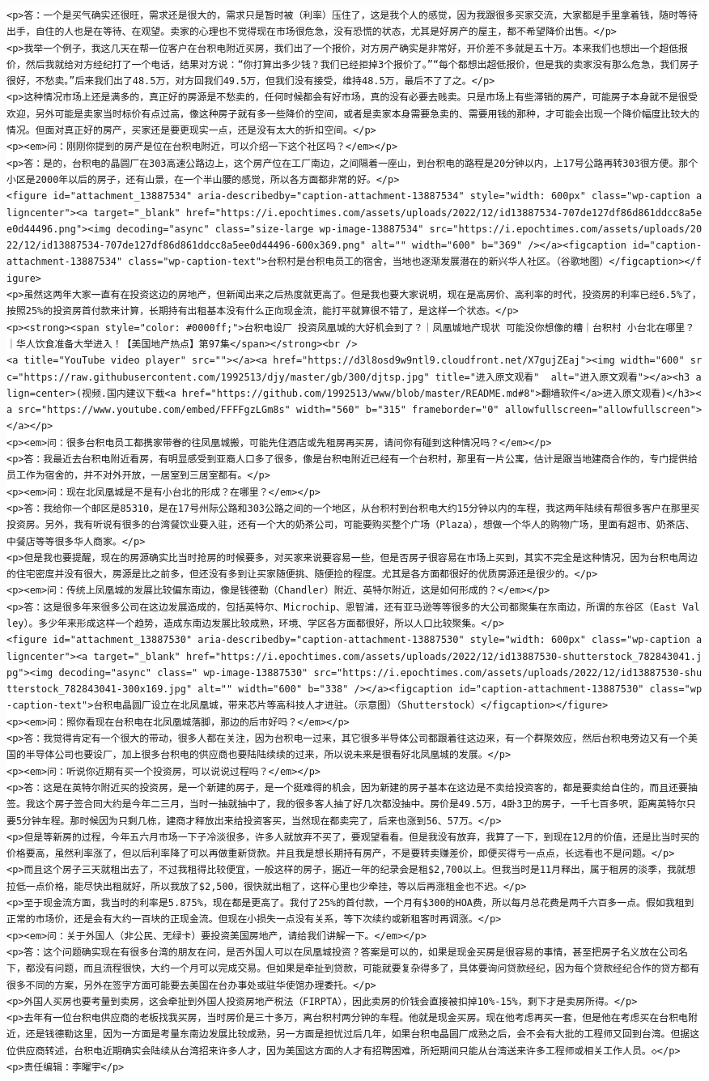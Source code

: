 ```
<p>答：一个是买气确实还很旺，需求还是很大的，需求只是暂时被（利率）压住了，这是我个人的感觉，因为我跟很多买家交流，大家都是手里拿着钱，随时等待出手，自住的人也是在等待、在观望。卖家的心理也不觉得现在市场很危急，没有恐慌的状态，尤其是好房产的屋主，都不希望降价出售。</p>
<p>我举一个例子，我这几天在帮一位客户在台积电附近买房，我们出了一个报价，对方房产确实是非常好，开价差不多就是五十万。本来我们也想出一个超低报价，然后我就给对方经纪打了一个电话，结果对方说：“你打算出多少钱？我们已经拒掉3个报价了。”“每个都想出超低报价，但是我的卖家没有那么危急，我们房子很好，不愁卖。”后来我们出了48.5万，对方回我们49.5万，但我们没有接受，维持48.5万，最后不了了之。</p>
<p>这种情况市场上还是满多的，真正好的房源是不愁卖的，任何时候都会有好市场，真的没有必要去贱卖。只是市场上有些滞销的房产，可能房子本身就不是很受欢迎，另外可能是卖家当时标价有点过高，像这种房子就有多一些降价的空间，或者是卖家本身需要急卖的、需要用钱的那种，才可能会出现一个降价幅度比较大的情况。但面对真正好的房产，买家还是要更现实一点，还是没有太大的折扣空间。</p>
<p><em>问：刚刚你提到的房产是位在台积电附近，可以介绍一下这个社区吗？</em></p>
<p>答：是的，台积电的晶圆厂在303高速公路边上，这个房产位在工厂南边，之间隔着一座山，到台积电的路程是20分钟以内，上17号公路再转303很方便。那个小区是2000年以后的房子，还有山景，在一个半山腰的感觉，所以各方面都非常的好。</p>
<figure id="attachment_13887534" aria-describedby="caption-attachment-13887534" style="width: 600px" class="wp-caption aligncenter"><a target="_blank" href="https://i.epochtimes.com/assets/uploads/2022/12/id13887534-707de127df86d861ddcc8a5ee0d44496.png"><img decoding="async" class="size-large wp-image-13887534" src="https://i.epochtimes.com/assets/uploads/2022/12/id13887534-707de127df86d861ddcc8a5ee0d44496-600x369.png" alt="" width="600" b="369" /></a><figcaption id="caption-attachment-13887534" class="wp-caption-text">台积村是台积电员工的宿舍，当地也逐渐发展潜在的新兴华人社区。（谷歌地图）</figcaption></figure>
<p>虽然这两年大家一直有在投资这边的房地产，但新闻出来之后热度就更高了。但是我也要大家说明，现在是高房价、高利率的时代，投资房的利率已经6.5%了，按照25%的投资房首付款来计算，长期持有出租基本没有什么正向现金流，能打平就算很不错了，是这样一个状态。</p>
<p><strong><span style="color: #0000ff;">台积电设厂 投资凤凰城的大好机会到了？｜凤凰城地产现状 可能没你想像的糟｜台积村 小台北在哪里？｜华人饮食准备大举进入！【美国地产热点】第97集</span></strong><br />
<a title="YouTube video player" src=""></a><a href="https://d3l8osd9w9ntl9.cloudfront.net/X7gujZEaj"><img width="600" src="https://raw.githubusercontent.com/1992513/djy/master/gb/300/djtsp.jpg" title="进入原文观看"  alt="进入原文观看"></a><h3 align=center>(视频.国内建议下载<a href="https://github.com/1992513/www/blob/master/README.md#8">翻墙软件</a>进入原文观看)</h3><a src="https://www.youtube.com/embed/FFFFgzLGm8s" width="560" b="315" frameborder="0" allowfullscreen="allowfullscreen"></a></p>
<p><em>问：很多台积电员工都携家带眷的往凤凰城搬，可能先住酒店或先租房再买房，请问你有碰到这种情况吗？</em></p>
<p>答：我最近去台积电附近看房，有明显感受到亚裔人口多了很多，像是台积电附近已经有一个台积村，那里有一片公寓，估计是跟当地建商合作的，专门提供给员工作为宿舍的，并不对外开放，一居室到三居室都有。</p>
<p><em>问：现在北凤凰城是不是有小台北的形成？在哪里？</em></p>
<p>答：我给你一个邮区是85310，是在17号州际公路和303公路之间的一个地区，从台积村到台积电大约15分钟以内的车程，我这两年陆续有帮很多客户在那里买投资房。另外，我有听说有很多的台湾餐饮业要入驻，还有一个大的奶茶公司，可能要购买整个广场（Plaza），想做一个华人的购物广场，里面有超市、奶茶店、中餐店等等很多华人商家。</p>
<p>但是我也要提醒，现在的房源确实比当时抢房的时候要多，对买家来说要容易一些，但是否房子很容易在市场上买到，其实不完全是这种情况，因为台积电周边的住宅密度并没有很大，房源是比之前多，但还没有多到让买家随便挑、随便捡的程度。尤其是各方面都很好的优质房源还是很少的。</p>
<p><em>问：传统上凤凰城的发展比较偏东南边，像是钱德勒（Chandler）附近、英特尔附近，这是如何形成的？</em></p>
<p>答：这是很多年来很多公司在这边发展造成的，包括英特尔、Microchip、恩智浦，还有亚马逊等等很多的大公司都聚集在东南边，所谓的东谷区（East Valley）。多少年来形成这样一个趋势，造成东南边发展比较成熟，环境、学区各方面都很好，所以人口比较聚集。</p>
<figure id="attachment_13887530" aria-describedby="caption-attachment-13887530" style="width: 600px" class="wp-caption aligncenter"><a target="_blank" href="https://i.epochtimes.com/assets/uploads/2022/12/id13887530-shutterstock_782843041.jpg"><img decoding="async" class=" wp-image-13887530" src="https://i.epochtimes.com/assets/uploads/2022/12/id13887530-shutterstock_782843041-300x169.jpg" alt="" width="600" b="338" /></a><figcaption id="caption-attachment-13887530" class="wp-caption-text">台积电晶圆厂设立在北凤凰城，带来芯片等高科技人才进驻。（示意图）（Shutterstock）</figcaption></figure>
<p><em>问：照你看现在台积电在北凤凰城落脚，那边的后市好吗？</em></p>
<p>答：我觉得肯定有一个很大的带动，很多人都在关注，因为台积电一过来，其它很多半导体公司都跟着往这边来，有一个群聚效应，然后台积电旁边又有一个美国的半导体公司也要设厂，加上很多台积电的供应商也要陆陆续续的过来，所以说未来是很看好北凤凰城的发展。</p>
<p><em>问：听说你近期有买一个投资房，可以说说过程吗？</em></p>
<p>答：这是在英特尔附近买的投资房，是一个新建的房子，是一个挺难得的机会，因为新建的房子基本在这边是不卖给投资客的，都是要卖给自住的，而且还要抽签。我这个房子签合同大约是今年二三月，当时一抽就抽中了，我的很多客人抽了好几次都没抽中。房价是49.5万，4卧3卫的房子，一千七百多呎，距离英特尔只要5分钟车程。那时候因为只剩几栋，建商才释放出来给投资客买，当然现在都卖完了，后来也涨到56、57万。</p>
<p>但是等新房的过程，今年五六月市场一下子冷淡很多，许多人就放弃不买了，要观望看看。但是我没有放弃，我算了一下，到现在12月的价值，还是比当时买的价格要高，虽然利率涨了，但以后利率降了可以再做重新贷款。并且我是想长期持有房产，不是要转卖赚差价，即便买得亏一点点，长远看也不是问题。</p>
<p>而且这个房子三天就租出去了，不过我租得比较便宜，一般这样的房子，据近一年的纪录会是租$2,700以上。但我当时是11月释出，属于租房的淡季，我就想拉低一点价格，能尽快出租就好，所以我放了$2,500，很快就出租了，这样心里也少牵挂，等以后再涨租金也不迟。</p>
<p>至于现金流方面，我当时的利率是5.875%，现在都是更高了。我付了25%的首付款，一个月有$300的HOA费，所以每月总花费是两千六百多一点。假如我租到正常的市场价，还是会有大约一百块的正现金流。但现在小损失一点没有关系，等下次续约或新租客时再调涨。</p>
<p><em>问：关于外国人（非公民、无绿卡）要投资美国房地产，请给我们讲解一下。</em></p>
<p>答：这个问题确实现在有很多台湾的朋友在问，是否外国人可以在凤凰城投资？答案是可以的，如果是现金买房是很容易的事情，甚至把房子名义放在公司名下，都没有问题，而且流程很快，大约一个月可以完成交易。但如果是牵扯到贷款，可能就要复杂得多了，具体要询问贷款经纪，因为每个贷款经纪合作的贷方都有很多不同的方案，另外在签字方面可能要去美国在台办事处或驻华使馆办理委托。</p>
<p>外国人买房也要考量到卖房，这会牵扯到外国人投资房地产税法（FIRPTA），因此卖房的价钱会直接被扣掉10%-15%，剩下才是卖房所得。</p>
<p>去年有一位台积电供应商的老板找我买房，当时房价是三十多万，离台积村两分钟的车程。他就是现金买房。现在他考虑再买一套，但是他在考虑买在台积电附近，还是钱德勒这里，因为一方面是考量东南边发展比较成熟，另一方面是担忧过后几年，如果台积电晶圆厂成熟之后，会不会有大批的工程师又回到台湾。但据这位供应商转述，台积电近期确实会陆续从台湾招来许多人才，因为美国这方面的人才有招聘困难，所短期间只能从台湾送来许多工程师或相关工作人员。◇</p>
<p>责任编辑：李曜宇</p>
```